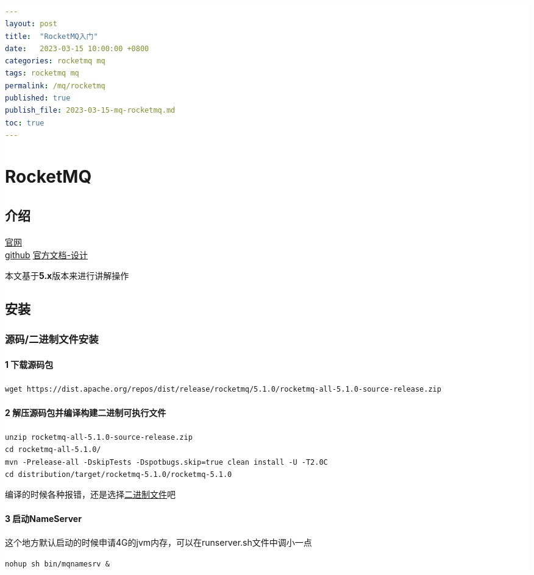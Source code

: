 ```yaml
---
layout: post
title:  "RocketMQ入门"
date:   2023-03-15 10:00:00 +0800
categories: rocketmq mq
tags: rocketmq mq
permalink: /mq/rocketmq
published: true
publish_file: 2023-03-15-mq-rocketmq.md
toc: true
---
```

# RocketMQ

## 介绍

[官网](https://rocketmq.apache.org/ )  
[github](https://github.com/apache/rocketmq )
[官方文档-设计](https://github.com/apache/rocketmq/blob/rocketmq-all-5.2.0/docs/cn/design.md)


本文基于**5.x**版本来进行讲解操作

## 安装 

### 源码/二进制文件安装

#### 1 下载源码包  

```shell
wget https://dist.apache.org/repos/dist/release/rocketmq/5.1.0/rocketmq-all-5.1.0-source-release.zip
```

#### 2 解压源码包并编译构建二进制可执行文件  

```shell
unzip rocketmq-all-5.1.0-source-release.zip
cd rocketmq-all-5.1.0/
mvn -Prelease-all -DskipTests -Dspotbugs.skip=true clean install -U -T2.0C
cd distribution/target/rocketmq-5.1.0/rocketmq-5.1.0
```

编译的时候各种报错，还是选择[二进制文件](https://dist.apache.org/repos/dist/release/rocketmq/5.1.0/rocketmq-all-5.1.0-bin-release.zip)吧

#### 3 启动NameServer   

这个地方默认启动的时候申请4G的jvm内存，可以在runserver.sh文件中调小一点   
~~~shell
nohup sh bin/mqnamesrv &
~~~
